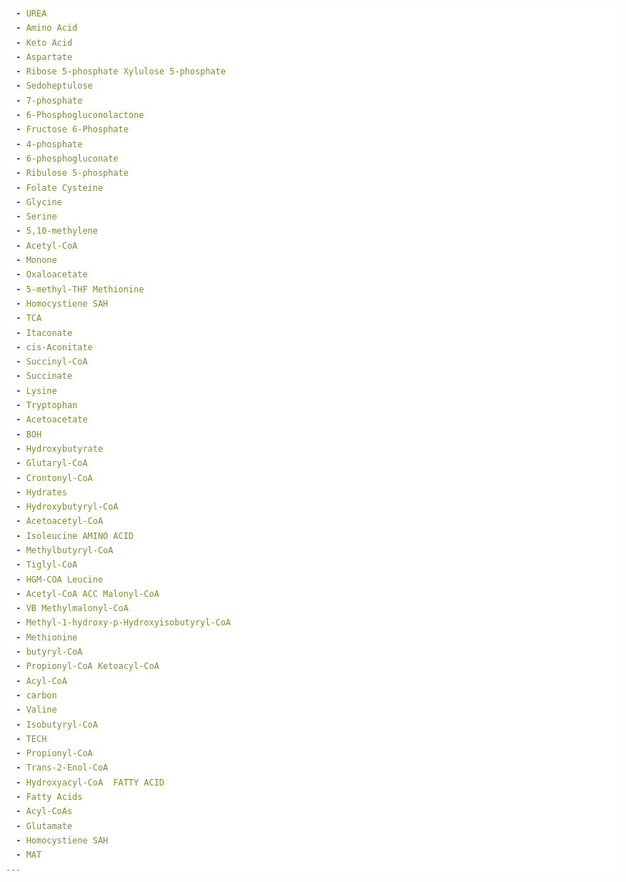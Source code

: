 ```yaml
  - UREA
  - Amino Acid
  - Keto Acid
  - Aspartate
  - Ribose 5-phosphate Xylulose 5-phosphate
  - Sedoheptulose
  - 7-phosphate
  - 6-Phosphogluconolactone
  - Fructose 6-Phosphate
  - 4-phosphate
  - 6-phosphogluconate
  - Ribulose 5-phosphate
  - Folate Cysteine
  - Glycine
  - Serine
  - 5,10-methylene
  - Acetyl-CoA
  - Monone
  - Oxaloacetate
  - 5-methyl-THF Methionine
  - Homocystiene SAH
  - TCA
  - Itaconate
  - cis-Aconitate
  - Succinyl-CoA
  - Succinate
  - Lysine
  - Tryptophan
  - Acetoacetate
  - BOH
  - Hydroxybutyrate
  - Glutaryl-CoA
  - Crontonyl-CoA
  - Hydrates
  - Hydroxybutyryl-CoA
  - Acetoacetyl-CoA
  - Isoleucine AMINO ACID
  - Methylbutyryl-CoA
  - Tiglyl-CoA
  - HGM-COA Leucine
  - Acetyl-CoA ACC Malonyl-CoA
  - VB Methylmalonyl-CoA
  - Methyl-1-hydroxy-p-Hydroxyisobutyryl-CoA
  - Methionine
  - butyryl-CoA
  - Propionyl-CoA Ketoacyl-CoA
  - Acyl-CoA
  - carbon
  - Valine
  - Isobutyryl-CoA
  - TECH
  - Propionyl-CoA
  - Trans-2-Enol-CoA
  - Hydroxyacyl-CoA  FATTY ACID
  - Fatty Acids
  - Acyl-CoAs
  - Glutamate
  - Homocystiene SAH
  - MAT
---
```

